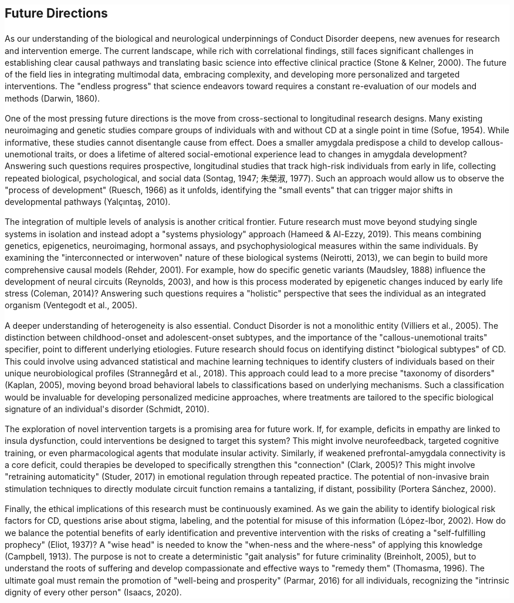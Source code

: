 ## Future Directions

As our understanding of the biological and neurological underpinnings of Conduct Disorder deepens, new avenues for research and intervention emerge. The current landscape, while rich with correlational findings, still faces significant challenges in establishing clear causal pathways and translating basic science into effective clinical practice (Stone & Kelner, 2000). The future of the field lies in integrating multimodal data, embracing complexity, and developing more personalized and targeted interventions. The "endless progress" that science endeavors toward requires a constant re-evaluation of our models and methods (Darwin, 1860).

One of the most pressing future directions is the move from cross-sectional to longitudinal research designs. Many existing neuroimaging and genetic studies compare groups of individuals with and without CD at a single point in time (Sofue, 1954). While informative, these studies cannot disentangle cause from effect. Does a smaller amygdala predispose a child to develop callous-unemotional traits, or does a lifetime of altered social-emotional experience lead to changes in amygdala development? Answering such questions requires prospective, longitudinal studies that track high-risk individuals from early in life, collecting repeated biological, psychological, and social data (Sontag, 1947; 朱榮淑, 1977). Such an approach would allow us to observe the "process of development" (Ruesch, 1966) as it unfolds, identifying the "small events" that can trigger major shifts in developmental pathways (Yalçıntaş, 2010).

The integration of multiple levels of analysis is another critical frontier. Future research must move beyond studying single systems in isolation and instead adopt a "systems physiology" approach (Hameed & Al-Ezzy, 2019). This means combining genetics, epigenetics, neuroimaging, hormonal assays, and psychophysiological measures within the same individuals. By examining the "interconnected or interwoven" nature of these biological systems (Neirotti, 2013), we can begin to build more comprehensive causal models (Rehder, 2001). For example, how do specific genetic variants (Maudsley, 1888) influence the development of neural circuits (Reynolds, 2003), and how is this process moderated by epigenetic changes induced by early life stress (Coleman, 2014)? Answering such questions requires a "holistic" perspective that sees the individual as an integrated organism (Ventegodt et al., 2005).

A deeper understanding of heterogeneity is also essential. Conduct Disorder is not a monolithic entity (Villiers et al., 2005). The distinction between childhood-onset and adolescent-onset subtypes, and the importance of the "callous-unemotional traits" specifier, point to different underlying etiologies. Future research should focus on identifying distinct "biological subtypes" of CD. This could involve using advanced statistical and machine learning techniques to identify clusters of individuals based on their unique neurobiological profiles (Strannegård et al., 2018). This approach could lead to a more precise "taxonomy of disorders" (Kaplan, 2005), moving beyond broad behavioral labels to classifications based on underlying mechanisms. Such a classification would be invaluable for developing personalized medicine approaches, where treatments are tailored to the specific biological signature of an individual's disorder (Schmidt, 2010).

The exploration of novel intervention targets is a promising area for future work. If, for example, deficits in empathy are linked to insula dysfunction, could interventions be designed to target this system? This might involve neurofeedback, targeted cognitive training, or even pharmacological agents that modulate insular activity. Similarly, if weakened prefrontal-amygdala connectivity is a core deficit, could therapies be developed to specifically strengthen this "connection" (Clark, 2005)? This might involve "retraining automaticity" (Studer, 2017) in emotional regulation through repeated practice. The potential of non-invasive brain stimulation techniques to directly modulate circuit function remains a tantalizing, if distant, possibility (Portera Sánchez, 2000).

Finally, the ethical implications of this research must be continuously examined. As we gain the ability to identify biological risk factors for CD, questions arise about stigma, labeling, and the potential for misuse of this information (López-Ibor, 2002). How do we balance the potential benefits of early identification and preventive intervention with the risks of creating a "self-fulfilling prophecy" (Eliot, 1937)? A "wise head" is needed to know the "when-ness and the where-ness" of applying this knowledge (Campbell, 1913). The purpose is not to create a deterministic "gait analysis" for future criminality (Breinholt, 2005), but to understand the roots of suffering and develop compassionate and effective ways to "remedy them" (Thomasma, 1996). The ultimate goal must remain the promotion of "well-being and prosperity" (Parmar, 2016) for all individuals, recognizing the "intrinsic dignity of every other person" (Isaacs, 2020).
